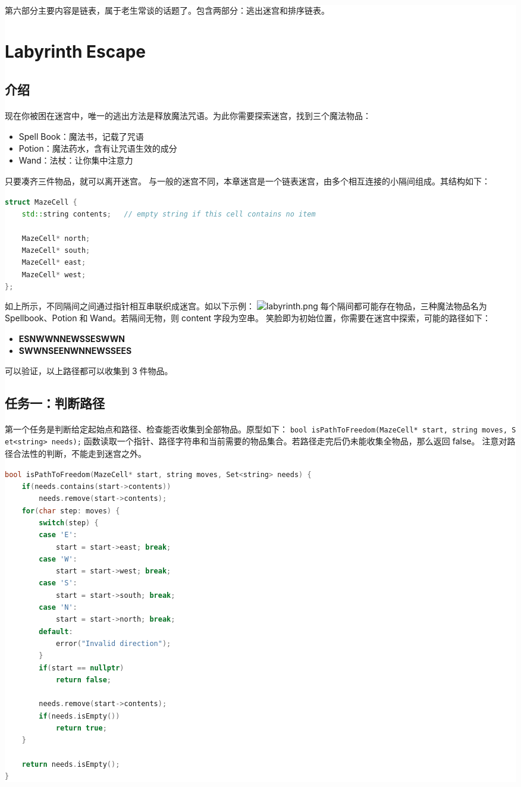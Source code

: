 第六部分主要内容是链表，属于老生常谈的话题了。包含两部分：逃出迷宫和排序链表。
# Labyrinth Escape
## 介绍
现在你被困在迷宫中，唯一的逃出方法是释放魔法咒语。为此你需要探索迷宫，找到三个魔法物品：

- Spell Book：魔法书，记载了咒语
- Potion：魔法药水，含有让咒语生效的成分
- Wand：法杖：让你集中注意力

只要凑齐三件物品，就可以离开迷宫。
与一般的迷宫不同，本章迷宫是一个链表迷宫，由多个相互连接的小隔间组成。其结构如下：
```cpp
struct MazeCell {
    std::string contents;   // empty string if this cell contains no item

    MazeCell* north;
    MazeCell* south;
    MazeCell* east;
    MazeCell* west;
};
```
如上所示，不同隔间之间通过指针相互串联织成迷宫。如以下示例：
![labyrinth.png](https://cdn.nlark.com/yuque/0/2024/png/43291115/1720940314523-d03eb750-eacd-4484-b1c4-2b9ae4d29855.png#averageHue=%23edecec&clientId=u9d4594cf-e133-4&from=ui&id=uaf746672&originHeight=291&originWidth=288&originalType=binary&ratio=1.5&rotation=0&showTitle=false&size=79235&status=done&style=none&taskId=u0b2664f3-7b61-44f6-804d-f74a23bee34&title=)
每个隔间都可能存在物品，三种魔法物品名为 Spellbook、Potion 和 Wand。若隔间无物，则 content 字段为空串。
笑脸即为初始位置，你需要在迷宫中探索，可能的路径如下：

- **ESNWWNNEWSSESWWN**
- **SWWNSEENWNNEWSSEES**

可以验证，以上路径都可以收集到 3 件物品。
## 任务一：判断路径
第一个任务是判断给定起始点和路径、检查能否收集到全部物品。原型如下：
`bool isPathToFreedom(MazeCell* start, string moves, Set<string> needs);`
函数读取一个指针、路径字符串和当前需要的物品集合。若路径走完后仍未能收集全物品，那么返回 false。
注意对路径合法性的判断，不能走到迷宫之外。
```cpp
bool isPathToFreedom(MazeCell* start, string moves, Set<string> needs) {
    if(needs.contains(start->contents))
        needs.remove(start->contents);
    for(char step: moves) {
        switch(step) {
        case 'E':
            start = start->east; break;
        case 'W':
            start = start->west; break;
        case 'S':
            start = start->south; break;
        case 'N':
            start = start->north; break;
        default:
            error("Invalid direction");
        }
        if(start == nullptr)
            return false;

        needs.remove(start->contents);
        if(needs.isEmpty())
            return true;
    }

    return needs.isEmpty();
}
```